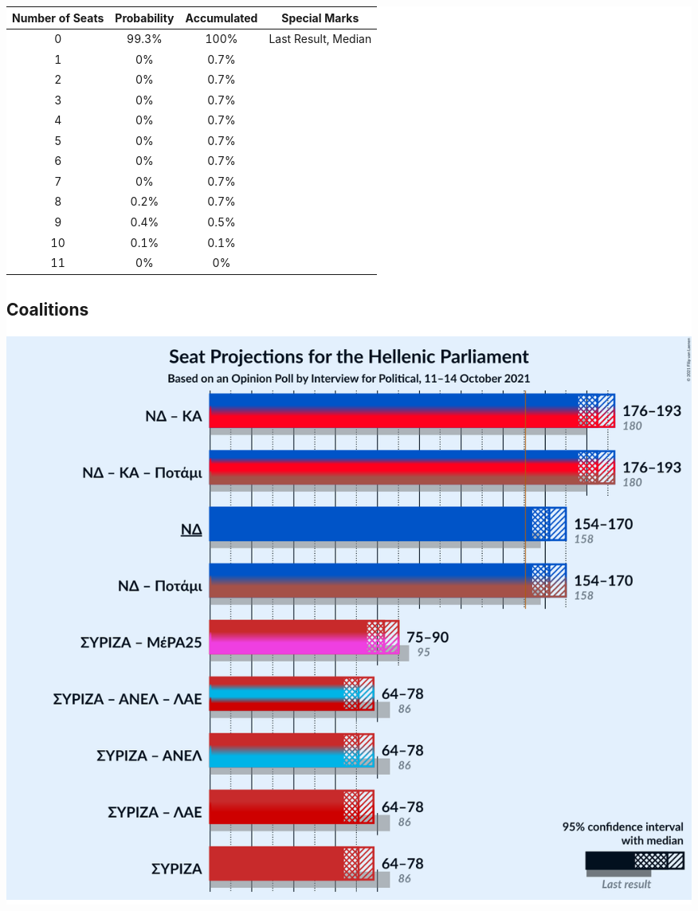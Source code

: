 | Number of Seats | Probability | Accumulated | Special Marks |
|:---------------:|:-----------:|:-----------:|:-------------:|
| 0 | 99.3% | 100% | Last Result, Median |
| 1 | 0% | 0.7% |  |
| 2 | 0% | 0.7% |  |
| 3 | 0% | 0.7% |  |
| 4 | 0% | 0.7% |  |
| 5 | 0% | 0.7% |  |
| 6 | 0% | 0.7% |  |
| 7 | 0% | 0.7% |  |
| 8 | 0.2% | 0.7% |  |
| 9 | 0.4% | 0.5% |  |
| 10 | 0.1% | 0.1% |  |
| 11 | 0% | 0% |  |


## Coalitions

![Graph with coalitions seats not yet produced](2021-10-14-Interview-coalitions-seats.png "Coalitions Seats")
